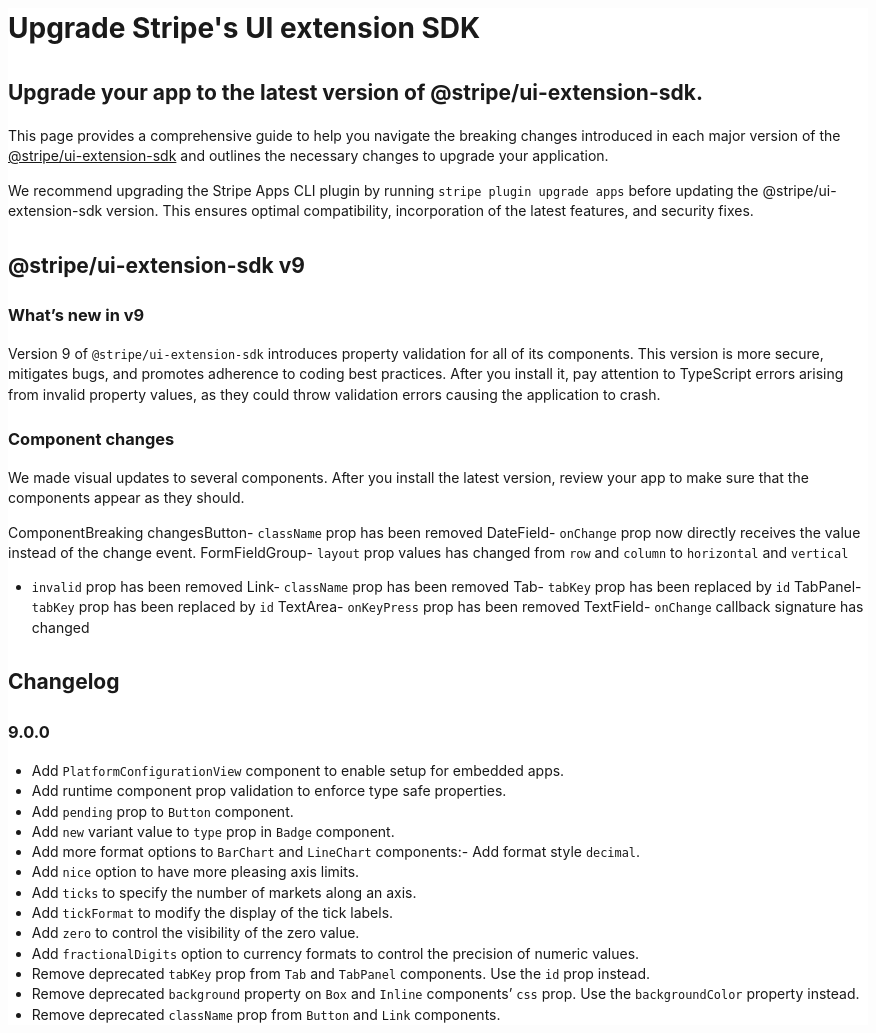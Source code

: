 # Upgrade Stripe's UI extension SDK

## Upgrade your app to the latest version of @stripe/ui-extension-sdk.

This page provides a comprehensive guide to help you navigate the breaking
changes introduced in each major version of the
[@stripe/ui-extension-sdk](https://www.npmjs.com/package/@stripe/ui-extension-sdk)
and outlines the necessary changes to upgrade your application.

We recommend upgrading the Stripe Apps CLI plugin by running `stripe plugin
upgrade apps` before updating the @stripe/ui-extension-sdk version. This ensures
optimal compatibility, incorporation of the latest features, and security fixes.

## @stripe/ui-extension-sdk v9

### What’s new in v9

Version 9 of `@stripe/ui-extension-sdk` introduces property validation for all
of its components. This version is more secure, mitigates bugs, and promotes
adherence to coding best practices. After you install it, pay attention to
TypeScript errors arising from invalid property values, as they could throw
validation errors causing the application to crash.

### Component changes

We made visual updates to several components. After you install the latest
version, review your app to make sure that the components appear as they should.

ComponentBreaking changesButton- `className` prop has been removed
DateField- `onChange` prop now directly receives the value instead of the change
event.
FormFieldGroup- `layout` prop values has changed from `row` and `column` to
`horizontal` and `vertical`
- `invalid` prop has been removed
Link- `className` prop has been removed
Tab- `tabKey` prop has been replaced by `id`
TabPanel- `tabKey` prop has been replaced by `id`
TextArea- `onKeyPress` prop has been removed
TextField- `onChange` callback signature has changed

## Changelog

### 9.0.0

- Add `PlatformConfigurationView` component to enable setup for embedded apps.
- Add runtime component prop validation to enforce type safe properties.
- Add `pending` prop to `Button` component.
- Add `new` variant value to `type` prop in `Badge` component.
- Add more format options to `BarChart` and `LineChart` components:- Add format
style `decimal`.
- Add `nice` option to have more pleasing axis limits.
- Add `ticks` to specify the number of markets along an axis.
- Add `tickFormat` to modify the display of the tick labels.
- Add `zero` to control the visibility of the zero value.
- Add `fractionalDigits` option to currency formats to control the precision of
numeric values.
- Remove deprecated `tabKey` prop from `Tab` and `TabPanel` components. Use the
`id` prop instead.
- Remove deprecated `background` property on `Box` and `Inline` components’
`css` prop. Use the `backgroundColor` property instead.
- Remove deprecated `className` prop from `Button` and `Link` components.